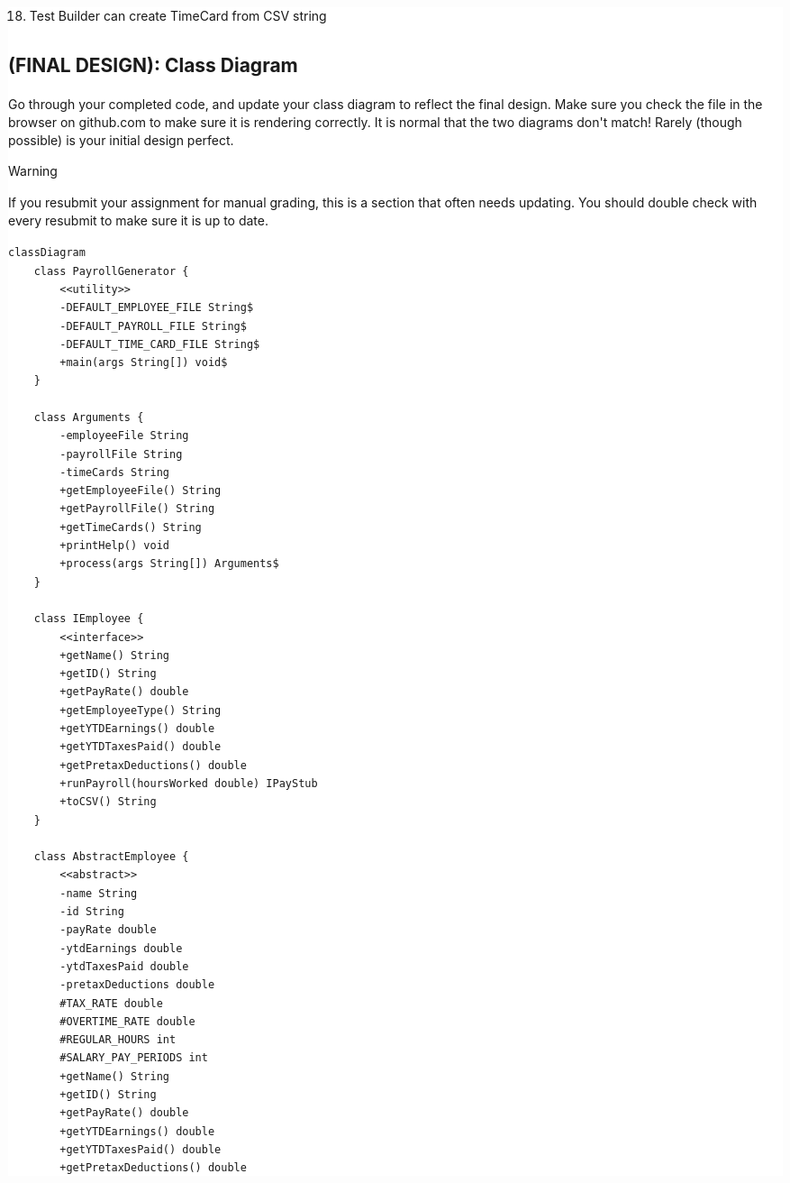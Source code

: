 18. Test Builder can create TimeCard from CSV string


## (FINAL DESIGN): Class Diagram

Go through your completed code, and update your class diagram to reflect the final design. Make sure you check the file in the browser on github.com to make sure it is rendering correctly. It is normal that the two diagrams don't match! Rarely (though possible) is your initial design perfect. 

> [!WARNING]
> If you resubmit your assignment for manual grading, this is a section that often needs updating. You should double check with every resubmit to make sure it is up to date.
```mermaid
classDiagram
    class PayrollGenerator {
        <<utility>>
        -DEFAULT_EMPLOYEE_FILE String$
        -DEFAULT_PAYROLL_FILE String$
        -DEFAULT_TIME_CARD_FILE String$
        +main(args String[]) void$
    }

    class Arguments {
        -employeeFile String
        -payrollFile String
        -timeCards String
        +getEmployeeFile() String
        +getPayrollFile() String
        +getTimeCards() String
        +printHelp() void
        +process(args String[]) Arguments$
    }

    class IEmployee {
        <<interface>>
        +getName() String
        +getID() String
        +getPayRate() double
        +getEmployeeType() String
        +getYTDEarnings() double
        +getYTDTaxesPaid() double
        +getPretaxDeductions() double
        +runPayroll(hoursWorked double) IPayStub
        +toCSV() String
    }

    class AbstractEmployee {
        <<abstract>>
        -name String
        -id String
        -payRate double
        -ytdEarnings double
        -ytdTaxesPaid double
        -pretaxDeductions double
        #TAX_RATE double
        #OVERTIME_RATE double
        #REGULAR_HOURS int
        #SALARY_PAY_PERIODS int
        +getName() String
        +getID() String
        +getPayRate() double
        +getYTDEarnings() double
        +getYTDTaxesPaid() double
        +getPretaxDeductions() double
```